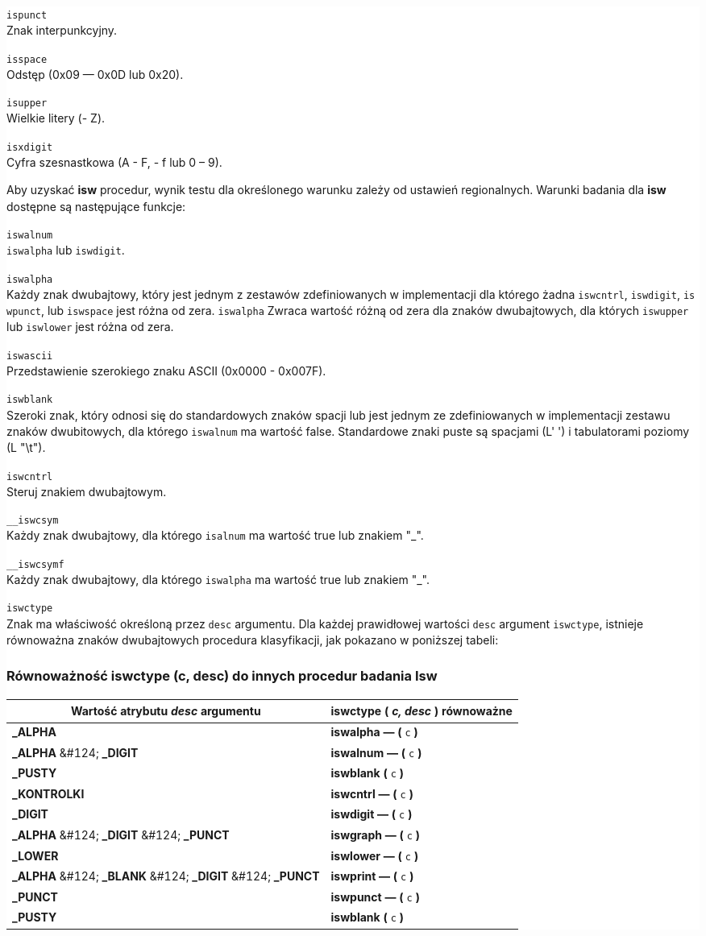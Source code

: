 `ispunct`  
Znak interpunkcyjny.  
  
`isspace`  
Odstęp (0x09 — 0x0D lub 0x20).  
  
`isupper`  
Wielkie litery (- Z).  
  
`isxdigit`  
Cyfra szesnastkowa (A - F, - f lub 0 – 9).  
  
Aby uzyskać **isw** procedur, wynik testu dla określonego warunku zależy od ustawień regionalnych. Warunki badania dla **isw** dostępne są następujące funkcje:  
  
`iswalnum`  
`iswalpha` lub `iswdigit`.  
  
`iswalpha`  
Każdy znak dwubajtowy, który jest jednym z zestawów zdefiniowanych w implementacji dla którego żadna `iswcntrl`, `iswdigit`, `iswpunct`, lub `iswspace` jest różna od zera. `iswalpha` Zwraca wartość różną od zera dla znaków dwubajtowych, dla których `iswupper` lub `iswlower` jest różna od zera.  
  
`iswascii`  
Przedstawienie szerokiego znaku ASCII (0x0000 - 0x007F).  
  
`iswblank`  
Szeroki znak, który odnosi się do standardowych znaków spacji lub jest jednym ze zdefiniowanych w implementacji zestawu znaków dwubitowych, dla którego `iswalnum` ma wartość false. Standardowe znaki puste są spacjami (L' ') i tabulatorami poziomy (L "\t").  
  
`iswcntrl`  
Steruj znakiem dwubajtowym.  
  
`__iswcsym`  
Każdy znak dwubajtowy, dla którego `isalnum` ma wartość true lub znakiem "_".  
  
`__iswcsymf`  
Każdy znak dwubajtowy, dla którego `iswalpha` ma wartość true lub znakiem "_".  
  
`iswctype`  
Znak ma właściwość określoną przez `desc` argumentu. Dla każdej prawidłowej wartości `desc` argument `iswctype`, istnieje równoważna znaków dwubajtowych procedura klasyfikacji, jak pokazano w poniższej tabeli:  
  
### <a name="equivalence-of-iswctypec-desc-to-other-isw-testing-routines"></a>Równoważność iswctype (c, desc) do innych procedur badania Isw
  
|Wartość atrybutu *desc* argumentu|iswctype ( *c, desc* ) równoważne|  
|------------------------------|----------------------------------------|  
|**_ALPHA**|**iswalpha — (** `c` **)**|  
|**_ALPHA** &AMP;#124; **_DIGIT**|**iswalnum — (** `c` **)**|  
|**_PUSTY**|**iswblank (** `c` **)**|  
|**_KONTROLKI**|**iswcntrl — (** `c` **)**|  
|**_DIGIT**|**iswdigit — (** `c` **)**|  
|**_ALPHA** &AMP;#124; **_DIGIT** &AMP;#124; **_PUNCT**|**iswgraph — (** `c` **)**|  
|**_LOWER**|**iswlower — (** `c` **)**|  
|**_ALPHA** &AMP;#124; **_BLANK** &AMP;#124; **_DIGIT** &AMP;#124; **_PUNCT**|**iswprint — (** `c` **)**|  
|**_PUNCT**|**iswpunct — (** `c` **)**|  
|**_PUSTY**|**iswblank (** `c` **)**|  